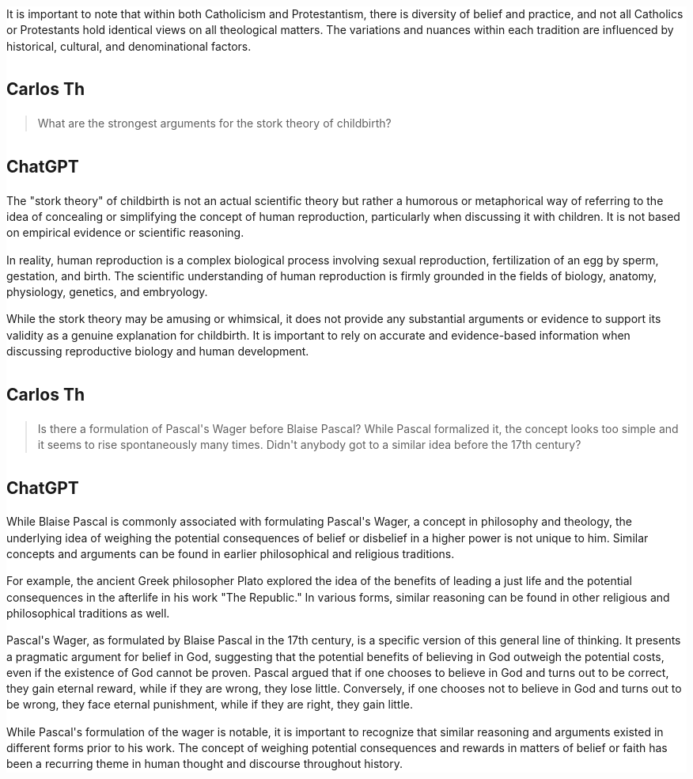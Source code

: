 It is important to note that within both Catholicism and Protestantism, there is diversity of belief and practice, and not all Catholics or Protestants hold identical views on all theological matters. The variations and nuances within each tradition are influenced by historical, cultural, and denominational factors.

## Carlos Th
> What are the strongest arguments for the stork theory of childbirth?

## ChatGPT
The "stork theory" of childbirth is not an actual scientific theory but rather a humorous or metaphorical way of referring to the idea of concealing or simplifying the concept of human reproduction, particularly when discussing it with children. It is not based on empirical evidence or scientific reasoning.

In reality, human reproduction is a complex biological process involving sexual reproduction, fertilization of an egg by sperm, gestation, and birth. The scientific understanding of human reproduction is firmly grounded in the fields of biology, anatomy, physiology, genetics, and embryology.

While the stork theory may be amusing or whimsical, it does not provide any substantial arguments or evidence to support its validity as a genuine explanation for childbirth. It is important to rely on accurate and evidence-based information when discussing reproductive biology and human development.

## Carlos Th
> Is there a formulation of Pascal's Wager before Blaise Pascal? While Pascal formalized it, the concept looks too simple and it seems to rise spontaneously many times. Didn't anybody got to a similar idea before the 17th century?

## ChatGPT
While Blaise Pascal is commonly associated with formulating Pascal's Wager, a concept in philosophy and theology, the underlying idea of weighing the potential consequences of belief or disbelief in a higher power is not unique to him. Similar concepts and arguments can be found in earlier philosophical and religious traditions.

For example, the ancient Greek philosopher Plato explored the idea of the benefits of leading a just life and the potential consequences in the afterlife in his work "The Republic." In various forms, similar reasoning can be found in other religious and philosophical traditions as well.

Pascal's Wager, as formulated by Blaise Pascal in the 17th century, is a specific version of this general line of thinking. It presents a pragmatic argument for belief in God, suggesting that the potential benefits of believing in God outweigh the potential costs, even if the existence of God cannot be proven. Pascal argued that if one chooses to believe in God and turns out to be correct, they gain eternal reward, while if they are wrong, they lose little. Conversely, if one chooses not to believe in God and turns out to be wrong, they face eternal punishment, while if they are right, they gain little.

While Pascal's formulation of the wager is notable, it is important to recognize that similar reasoning and arguments existed in different forms prior to his work. The concept of weighing potential consequences and rewards in matters of belief or faith has been a recurring theme in human thought and discourse throughout history.

